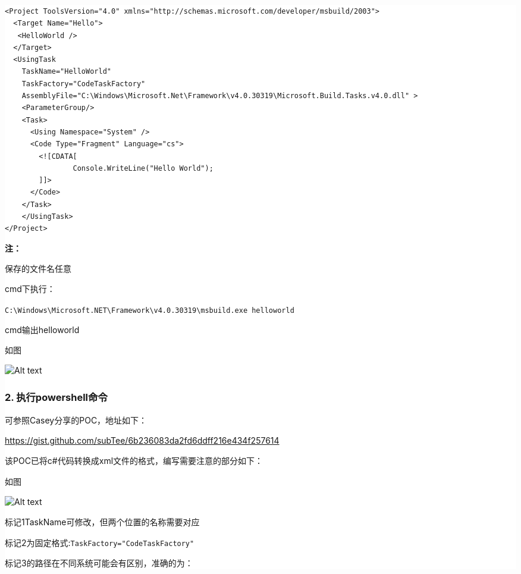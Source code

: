 ```
<Project ToolsVersion="4.0" xmlns="http://schemas.microsoft.com/developer/msbuild/2003">
  <Target Name="Hello">
   <HelloWorld />
  </Target>
  <UsingTask
    TaskName="HelloWorld"
    TaskFactory="CodeTaskFactory"
    AssemblyFile="C:\Windows\Microsoft.Net\Framework\v4.0.30319\Microsoft.Build.Tasks.v4.0.dll" >
    <ParameterGroup/>
    <Task>
      <Using Namespace="System" />  
      <Code Type="Fragment" Language="cs">
        <![CDATA[
			    Console.WriteLine("Hello World");		
        ]]>
      </Code>
    </Task>
    </UsingTask>
</Project>
```

**注：**

保存的文件名任意

cmd下执行：

```
C:\Windows\Microsoft.NET\Framework\v4.0.30319\msbuild.exe helloworld
```

cmd输出helloworld

如图

![Alt text](https://raw.githubusercontent.com/3gstudent/3gstudent.github.io/master/_posts/2016-9-20/2-3.png)



### 2. 执行powershell命令

可参照Casey分享的POC，地址如下：

https://gist.github.com/subTee/6b236083da2fd6ddff216e434f257614

该POC已将c#代码转换成xml文件的格式，编写需要注意的部分如下：

如图

![Alt text](https://raw.githubusercontent.com/3gstudent/3gstudent.github.io/master/_posts/2016-9-20/3-1.png)


标记1TaskName可修改，但两个位置的名称需要对应

标记2为固定格式:`TaskFactory="CodeTaskFactory"`

标记3的路径在不同系统可能会有区别，准确的为：
